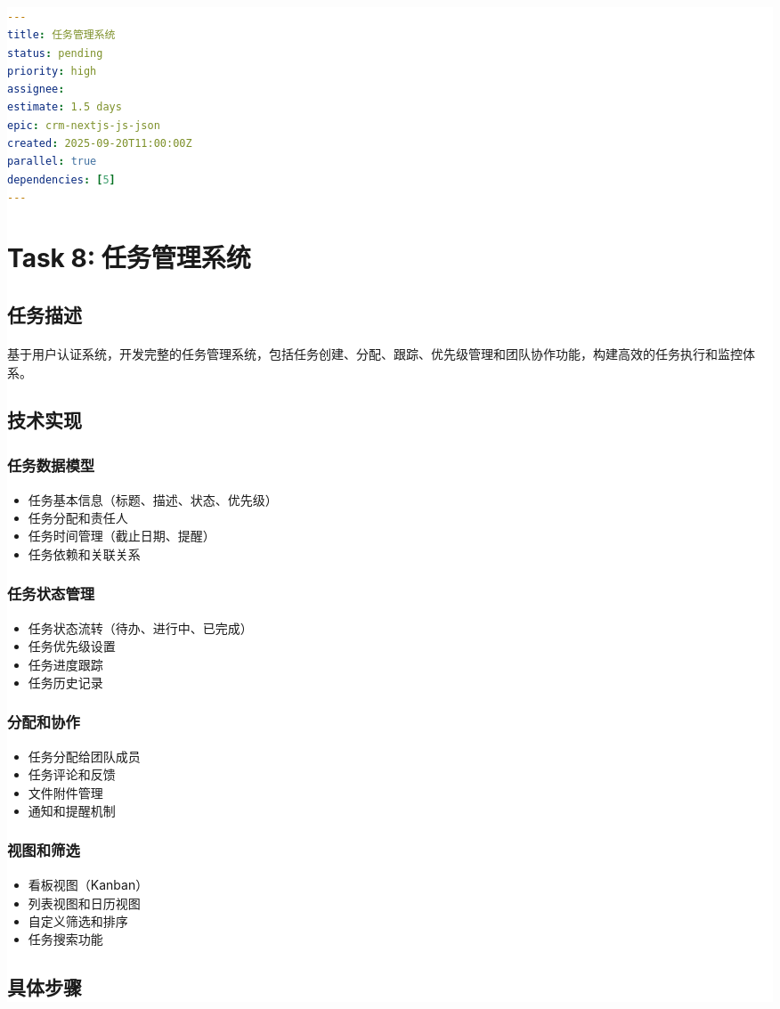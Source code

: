 ```yaml
---
title: 任务管理系统
status: pending
priority: high
assignee:
estimate: 1.5 days
epic: crm-nextjs-js-json
created: 2025-09-20T11:00:00Z
parallel: true
dependencies: [5]
---
```


# Task 8: 任务管理系统

## 任务描述

基于用户认证系统，开发完整的任务管理系统，包括任务创建、分配、跟踪、优先级管理和团队协作功能，构建高效的任务执行和监控体系。

## 技术实现

### 任务数据模型
- 任务基本信息（标题、描述、状态、优先级）
- 任务分配和责任人
- 任务时间管理（截止日期、提醒）
- 任务依赖和关联关系

### 任务状态管理
- 任务状态流转（待办、进行中、已完成）
- 任务优先级设置
- 任务进度跟踪
- 任务历史记录

### 分配和协作
- 任务分配给团队成员
- 任务评论和反馈
- 文件附件管理
- 通知和提醒机制

### 视图和筛选
- 看板视图（Kanban）
- 列表视图和日历视图
- 自定义筛选和排序
- 任务搜索功能

## 具体步骤
